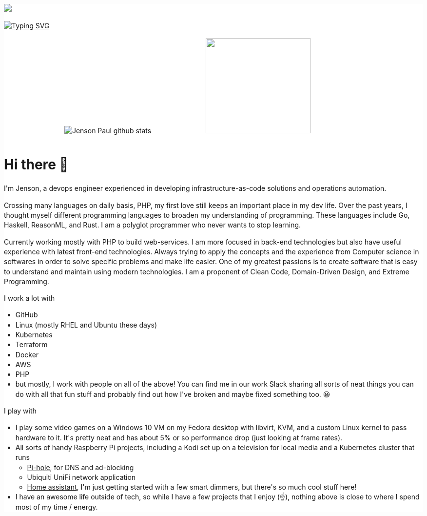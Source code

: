 <img width=100% src="https://capsule-render.vercel.app/api?type=waving&color=ff91a4&height=120&section=header"/>

[![Typing SVG](https://readme-typing-svg.herokuapp.com/?color=ff91a4&size=35&center=true&vCenter=true&width=1000&lines=Hello!+My+name+is+Jenson+Paul.;I'm+From+India,+Munnar,+KL.;I'm+a+DevOps+Engineer.;I'm+learning+Rust.;Welcome!:%29)](https://git.io/typing-svg)

<div align="center">  
  <img width="49%" height="195px" src="https://github-readme-stats.vercel.app/api?username=samdark&show_icons=true&count_private=true&hide_border=true&title_color=ff91a4&icon_color=ff91a4&text_color=c9d1d9&bg_color=0d1117&hide_title=true&include_all_commits=true" alt="Jenson Paul github stats" /> 
  <img width="50%" height="195px" src="https://github-readme-stats.vercel.app/api/top-langs/?username=shivammathur&layout=compact&hide_border=true&title_color=ff91a4&text_color=ff91a4&bg_color=0d1117&langs_count=10" />
</div>

# Hi there 👋

I'm Jenson, a devops engineer experienced in developing infrastructure-as-code solutions and operations automation.

Crossing many languages on daily basis, PHP, my first love still keeps an important place in my dev life. Over the past years, I thought myself different programming languages to broaden my understanding of programming. These languages include Go, Haskell, ReasonML, and Rust. I am a polyglot programmer who never wants to stop learning.

Currently working mostly with PHP to build web-services. I am more focused in back-end technologies but also have useful experience with latest front-end technologies. Always trying to apply the concepts and the experience from Computer science in softwares in order to solve specific problems and make life easier. One of my greatest passions is to create software that is easy to understand and maintain using modern technologies. I am a proponent of Clean Code, Domain-Driven Design, and Extreme Programming.

I work a lot with

- GitHub
- Linux (mostly RHEL and Ubuntu these days)
- Kubernetes
- Terraform
- Docker
- AWS
- PHP
- but mostly, I work with people on all of the above!  You can find me in our work Slack sharing all sorts of neat things you can do with all that fun stuff and probably find out how I've broken and maybe fixed something too. 😀

I play with

- I play some video games on a Windows 10 VM on my Fedora desktop with libvirt, KVM, and a custom Linux kernel to pass hardware to it.  It's pretty neat and has about 5% or so performance drop (just looking at frame rates).
- All sorts of handy Raspberry Pi projects, including a Kodi set up on a television for local media and a Kubernetes cluster that runs
  - [Pi-hole](https://pi-hole.net), for DNS and ad-blocking
  - Ubiquiti UniFi network application
  - [Home assistant](https://www.home-assistant.io/), I'm just getting started with a few smart dimmers, but there's so much cool stuff here!
- I have an awesome life outside of tech, so while I have a few projects that I enjoy (:point_up:), nothing above is close to where I spend most of my time / energy.
